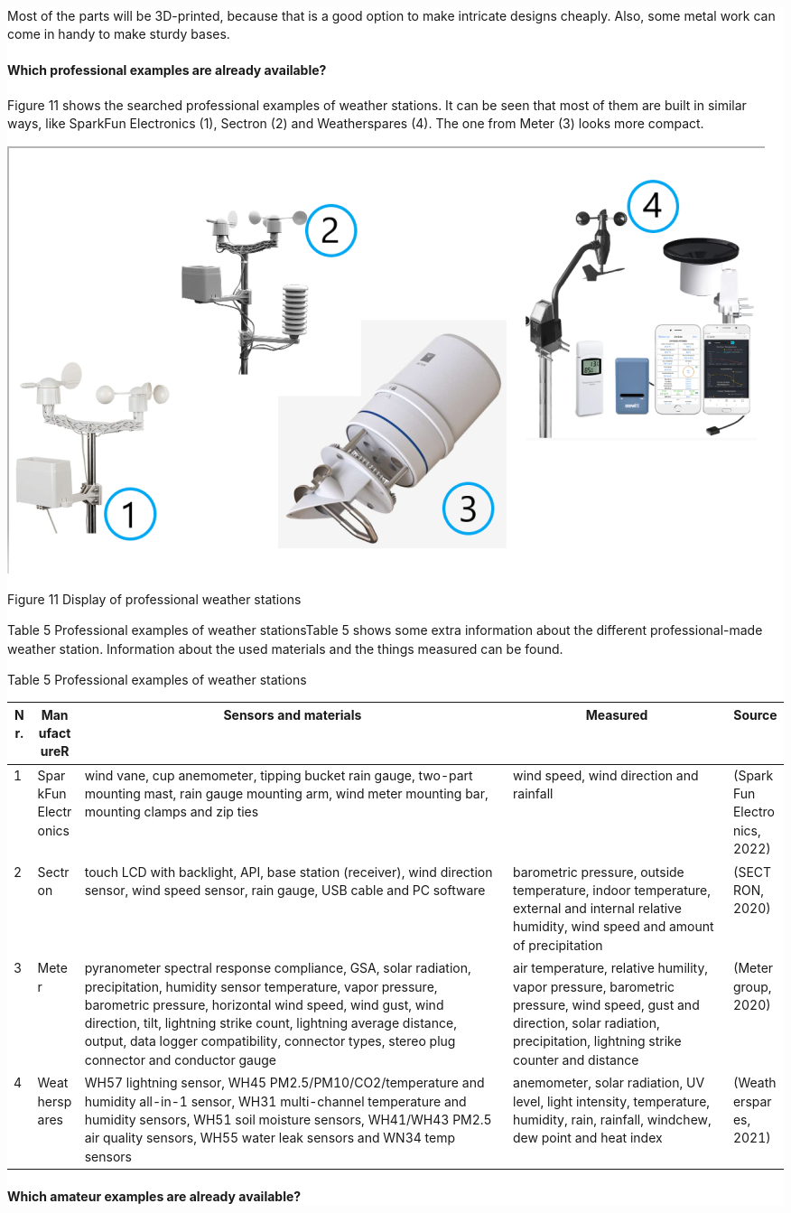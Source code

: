 Most of the parts will be 3D-printed, because that is a good option to make intricate designs cheaply. Also, some metal work can come in handy to make sturdy bases.

#### Which professional examples are already available?

Figure 11 shows the searched professional examples of weather stations. It can be seen that most of them are built in similar ways, like SparkFun Electronics (1), Sectron (2) and Weatherspares (4). The one from Meter (3) looks more compact.

![Afbeelding met microscoop Automatisch gegenereerde beschrijving](media/1977aed9b9cfdacfca0bc40aba3d01ce.png)

Figure 11 Display of professional weather stations

Table 5 Professional examples of weather stationsTable 5 shows some extra information about the different professional-made weather station. Information about the used materials and the things measured can be found.

Table 5 Professional examples of weather stations

| Nr. | ManufactureR         | Sensors and materials                                                                                                                                                                                                                                                                                                                                      | Measured                                                                                                                                                                       | Source                       |
|-----|----------------------|------------------------------------------------------------------------------------------------------------------------------------------------------------------------------------------------------------------------------------------------------------------------------------------------------------------------------------------------------------|--------------------------------------------------------------------------------------------------------------------------------------------------------------------------------|------------------------------|
| 1   | SparkFun Electronics | wind vane, cup anemometer, tipping bucket rain gauge, two-part mounting mast, rain gauge mounting arm, wind meter mounting bar, mounting clamps and zip ties                                                                                                                                                                                               | wind speed, wind direction and rainfall                                                                                                                                        | (SparkFun Electronics, 2022) |
| 2   | Sectron              | touch LCD with backlight, API, base station (receiver), wind direction sensor, wind speed sensor, rain gauge, USB cable and PC software                                                                                                                                                                                                                    | barometric pressure, outside temperature, indoor temperature, external and internal relative humidity, wind speed and amount of precipitation                                  | (SECTRON, 2020)              |
| 3   | Meter                | pyranometer spectral response compliance, GSA, solar radiation, precipitation, humidity sensor temperature, vapor pressure, barometric pressure, horizontal wind speed, wind gust, wind direction, tilt, lightning strike count, lightning average distance, output, data logger compatibility, connector types, stereo plug connector and conductor gauge | air temperature, relative humility, vapor pressure, barometric pressure, wind speed, gust and direction, solar radiation, precipitation, lightning strike counter and distance | (Metergroup, 2020)           |
| 4   | Weatherspares        | WH57 lightning sensor, WH45 PM2.5/PM10/CO2/temperature and humidity all-in-1 sensor, WH31 multi-channel temperature and humidity sensors, WH51 soil moisture sensors, WH41/WH43 PM2.5 air quality sensors, WH55 water leak sensors and WN34 temp sensors                                                                                                   | anemometer, solar radiation, UV level, light intensity, temperature, humidity, rain, rainfall, windchew, dew point and heat index                                              | (Weatherspares, 2021)        |

#### Which amateur examples are already available?
